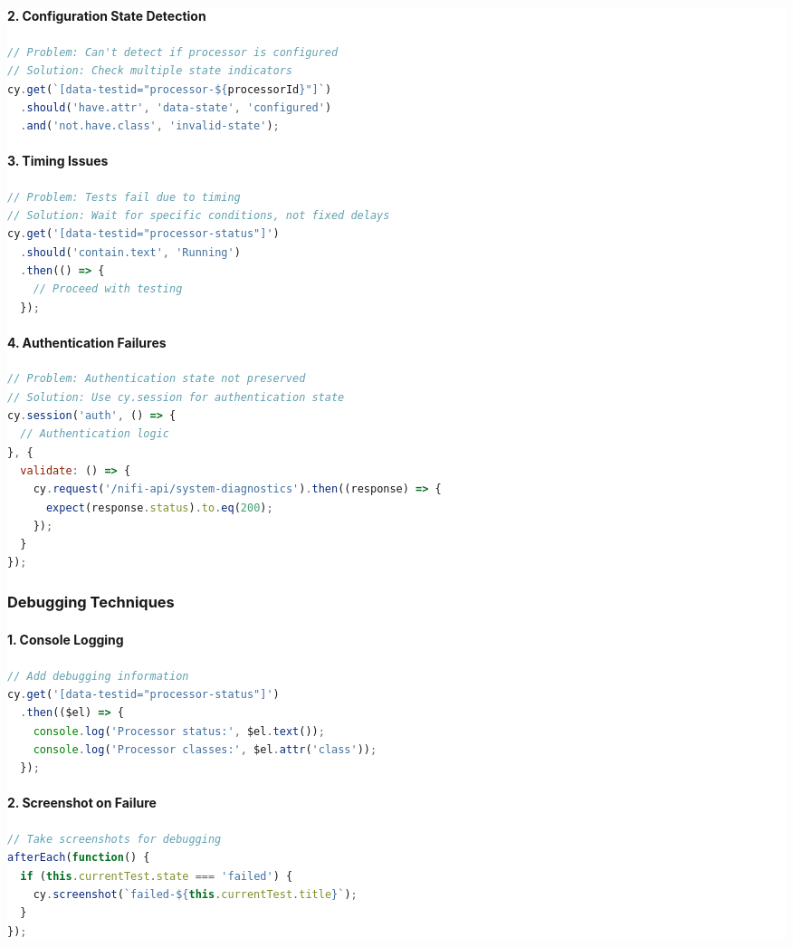#### 2. Configuration State Detection
```javascript
// Problem: Can't detect if processor is configured
// Solution: Check multiple state indicators
cy.get(`[data-testid="processor-${processorId}"]`)
  .should('have.attr', 'data-state', 'configured')
  .and('not.have.class', 'invalid-state');
```

#### 3. Timing Issues
```javascript
// Problem: Tests fail due to timing
// Solution: Wait for specific conditions, not fixed delays
cy.get('[data-testid="processor-status"]')
  .should('contain.text', 'Running')
  .then(() => {
    // Proceed with testing
  });
```

#### 4. Authentication Failures
```javascript
// Problem: Authentication state not preserved
// Solution: Use cy.session for authentication state
cy.session('auth', () => {
  // Authentication logic
}, {
  validate: () => {
    cy.request('/nifi-api/system-diagnostics').then((response) => {
      expect(response.status).to.eq(200);
    });
  }
});
```

### Debugging Techniques

#### 1. Console Logging
```javascript
// Add debugging information
cy.get('[data-testid="processor-status"]')
  .then(($el) => {
    console.log('Processor status:', $el.text());
    console.log('Processor classes:', $el.attr('class'));
  });
```

#### 2. Screenshot on Failure
```javascript
// Take screenshots for debugging
afterEach(function() {
  if (this.currentTest.state === 'failed') {
    cy.screenshot(`failed-${this.currentTest.title}`);
  }
});
```
